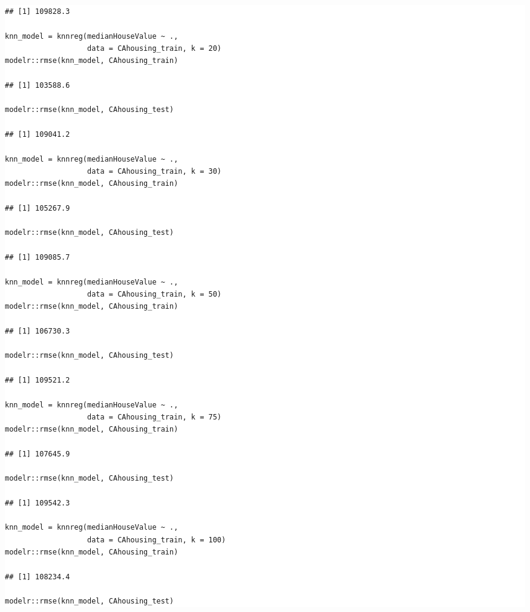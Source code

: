     ## [1] 109828.3

    knn_model = knnreg(medianHouseValue ~ .,
                       data = CAhousing_train, k = 20)
    modelr::rmse(knn_model, CAhousing_train)

    ## [1] 103588.6

    modelr::rmse(knn_model, CAhousing_test)

    ## [1] 109041.2

    knn_model = knnreg(medianHouseValue ~ .,
                       data = CAhousing_train, k = 30)
    modelr::rmse(knn_model, CAhousing_train)

    ## [1] 105267.9

    modelr::rmse(knn_model, CAhousing_test)

    ## [1] 109085.7

    knn_model = knnreg(medianHouseValue ~ .,
                       data = CAhousing_train, k = 50)
    modelr::rmse(knn_model, CAhousing_train)

    ## [1] 106730.3

    modelr::rmse(knn_model, CAhousing_test)

    ## [1] 109521.2

    knn_model = knnreg(medianHouseValue ~ .,
                       data = CAhousing_train, k = 75)
    modelr::rmse(knn_model, CAhousing_train)

    ## [1] 107645.9

    modelr::rmse(knn_model, CAhousing_test)

    ## [1] 109542.3

    knn_model = knnreg(medianHouseValue ~ .,
                       data = CAhousing_train, k = 100)
    modelr::rmse(knn_model, CAhousing_train)

    ## [1] 108234.4

    modelr::rmse(knn_model, CAhousing_test)
